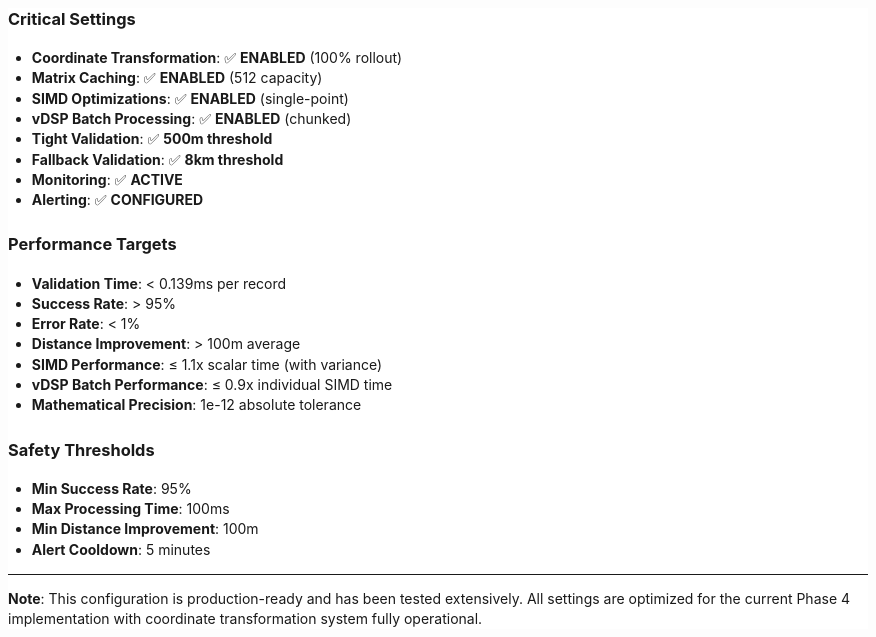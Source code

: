 ### **Critical Settings**
- **Coordinate Transformation**: ✅ **ENABLED** (100% rollout)
- **Matrix Caching**: ✅ **ENABLED** (512 capacity)
- **SIMD Optimizations**: ✅ **ENABLED** (single-point)
- **vDSP Batch Processing**: ✅ **ENABLED** (chunked)
- **Tight Validation**: ✅ **500m threshold**
- **Fallback Validation**: ✅ **8km threshold**
- **Monitoring**: ✅ **ACTIVE**
- **Alerting**: ✅ **CONFIGURED**

### **Performance Targets**
- **Validation Time**: < 0.139ms per record
- **Success Rate**: > 95%
- **Error Rate**: < 1%
- **Distance Improvement**: > 100m average
- **SIMD Performance**: ≤ 1.1x scalar time (with variance)
- **vDSP Batch Performance**: ≤ 0.9x individual SIMD time
- **Mathematical Precision**: 1e-12 absolute tolerance

### **Safety Thresholds**
- **Min Success Rate**: 95%
- **Max Processing Time**: 100ms
- **Min Distance Improvement**: 100m
- **Alert Cooldown**: 5 minutes

---

**Note**: This configuration is production-ready and has been tested extensively. All settings are optimized for the current Phase 4 implementation with coordinate transformation system fully operational.

